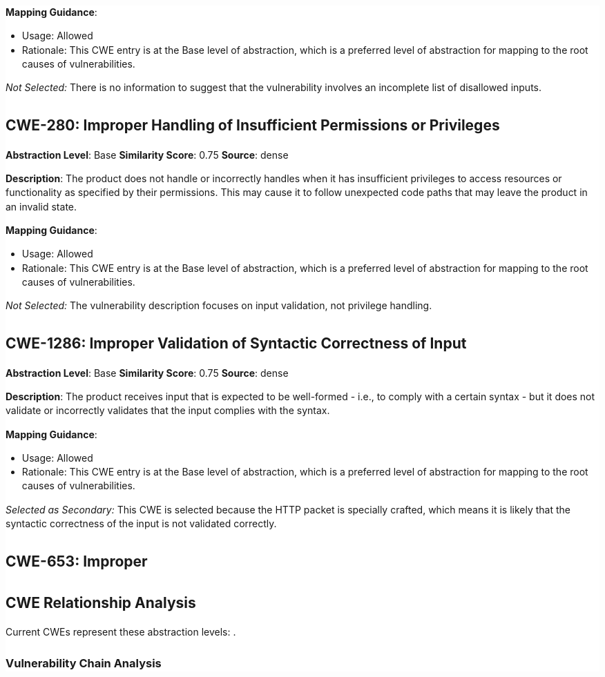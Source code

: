 **Mapping Guidance**:
- Usage: Allowed
- Rationale: This CWE entry is at the Base level of abstraction, which is a preferred level of abstraction for mapping to the root causes of vulnerabilities.

*Not Selected:* There is no information to suggest that the vulnerability involves an incomplete list of disallowed inputs.

## CWE-280: Improper Handling of Insufficient Permissions or Privileges 
**Abstraction Level**: Base
**Similarity Score**: 0.75
**Source**: dense

**Description**:
The product does not handle or incorrectly handles when it has insufficient privileges to access resources or functionality as specified by their permissions. This may cause it to follow unexpected code paths that may leave the product in an invalid state.

**Mapping Guidance**:
- Usage: Allowed
- Rationale: This CWE entry is at the Base level of abstraction, which is a preferred level of abstraction for mapping to the root causes of vulnerabilities.

*Not Selected:* The vulnerability description focuses on input validation, not privilege handling.

## CWE-1286: Improper Validation of Syntactic Correctness of Input
**Abstraction Level**: Base
**Similarity Score**: 0.75
**Source**: dense

**Description**:
The product receives input that is expected to be well-formed - i.e., to comply with a certain syntax - but it does not validate or incorrectly validates that the input complies with the syntax.

**Mapping Guidance**:
- Usage: Allowed
- Rationale: This CWE entry is at the Base level of abstraction, which is a preferred level of abstraction for mapping to the root causes of vulnerabilities.

*Selected as Secondary:* This CWE is selected because the HTTP packet is specially crafted, which means it is likely that the syntactic correctness of the input is not validated correctly.

## CWE-653: Improper


## CWE Relationship Analysis

Current CWEs represent these abstraction levels: .


### Vulnerability Chain Analysis
